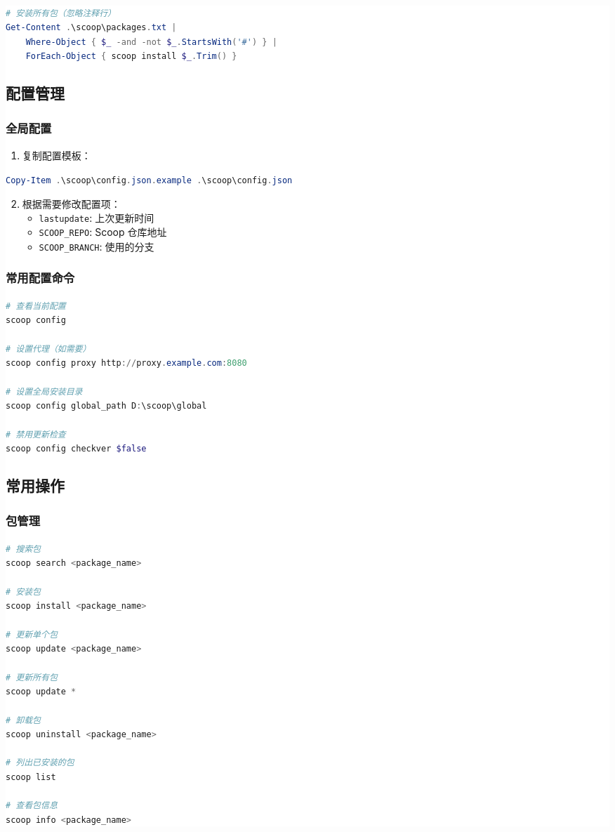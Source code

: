 ```powershell
# 安装所有包（忽略注释行）
Get-Content .\scoop\packages.txt | 
    Where-Object { $_ -and -not $_.StartsWith('#') } | 
    ForEach-Object { scoop install $_.Trim() }
```

## 配置管理

### 全局配置

1. 复制配置模板：
```powershell
Copy-Item .\scoop\config.json.example .\scoop\config.json
```

2. 根据需要修改配置项：
   - `lastupdate`: 上次更新时间
   - `SCOOP_REPO`: Scoop 仓库地址
   - `SCOOP_BRANCH`: 使用的分支

### 常用配置命令

```powershell
# 查看当前配置
scoop config

# 设置代理（如需要）
scoop config proxy http://proxy.example.com:8080

# 设置全局安装目录
scoop config global_path D:\scoop\global

# 禁用更新检查
scoop config checkver $false
```

## 常用操作

### 包管理
```powershell
# 搜索包
scoop search <package_name>

# 安装包
scoop install <package_name>

# 更新单个包
scoop update <package_name>

# 更新所有包
scoop update *

# 卸载包
scoop uninstall <package_name>

# 列出已安装的包
scoop list

# 查看包信息
scoop info <package_name>
```
